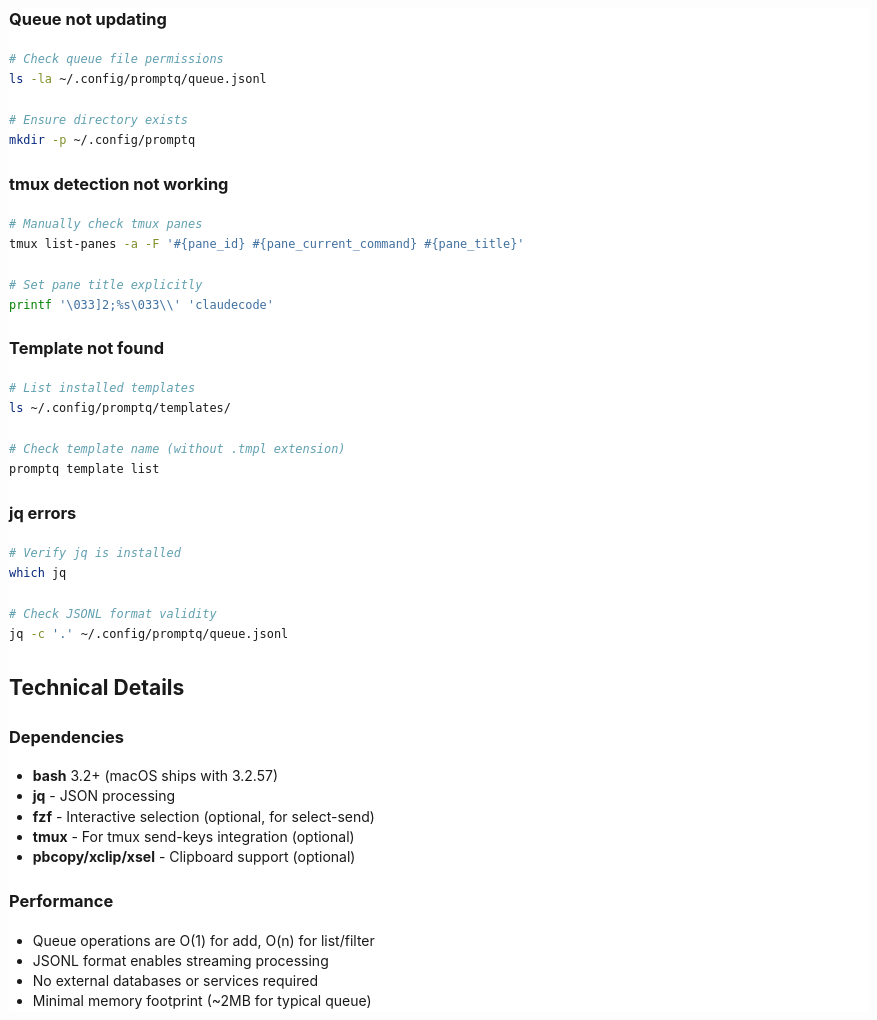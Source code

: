 ### Queue not updating

```bash
# Check queue file permissions
ls -la ~/.config/promptq/queue.jsonl

# Ensure directory exists
mkdir -p ~/.config/promptq
```

### tmux detection not working

```bash
# Manually check tmux panes
tmux list-panes -a -F '#{pane_id} #{pane_current_command} #{pane_title}'

# Set pane title explicitly
printf '\033]2;%s\033\\' 'claudecode'
```

### Template not found

```bash
# List installed templates
ls ~/.config/promptq/templates/

# Check template name (without .tmpl extension)
promptq template list
```

### jq errors

```bash
# Verify jq is installed
which jq

# Check JSONL format validity
jq -c '.' ~/.config/promptq/queue.jsonl
```

## Technical Details

### Dependencies

- **bash** 3.2+ (macOS ships with 3.2.57)
- **jq** - JSON processing
- **fzf** - Interactive selection (optional, for select-send)
- **tmux** - For tmux send-keys integration (optional)
- **pbcopy/xclip/xsel** - Clipboard support (optional)

### Performance

- Queue operations are O(1) for add, O(n) for list/filter
- JSONL format enables streaming processing
- No external databases or services required
- Minimal memory footprint (~2MB for typical queue)
